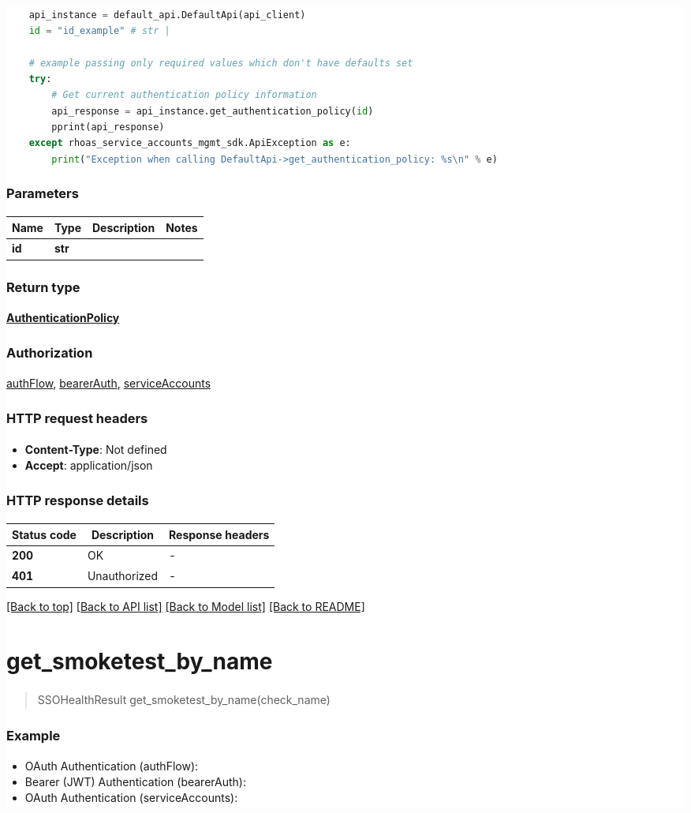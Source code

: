 ```python
    api_instance = default_api.DefaultApi(api_client)
    id = "id_example" # str | 

    # example passing only required values which don't have defaults set
    try:
        # Get current authentication policy information
        api_response = api_instance.get_authentication_policy(id)
        pprint(api_response)
    except rhoas_service_accounts_mgmt_sdk.ApiException as e:
        print("Exception when calling DefaultApi->get_authentication_policy: %s\n" % e)
```


### Parameters

Name | Type | Description  | Notes
------------- | ------------- | ------------- | -------------
 **id** | **str**|  |

### Return type

[**AuthenticationPolicy**](AuthenticationPolicy.md)

### Authorization

[authFlow](../README.md#authFlow), [bearerAuth](../README.md#bearerAuth), [serviceAccounts](../README.md#serviceAccounts)

### HTTP request headers

 - **Content-Type**: Not defined
 - **Accept**: application/json


### HTTP response details

| Status code | Description | Response headers |
|-------------|-------------|------------------|
**200** | OK |  -  |
**401** | Unauthorized |  -  |

[[Back to top]](#) [[Back to API list]](../README.md#documentation-for-api-endpoints) [[Back to Model list]](../README.md#documentation-for-models) [[Back to README]](../README.md)

# **get_smoketest_by_name**
> SSOHealthResult get_smoketest_by_name(check_name)



### Example

* OAuth Authentication (authFlow):
* Bearer (JWT) Authentication (bearerAuth):
* OAuth Authentication (serviceAccounts):
